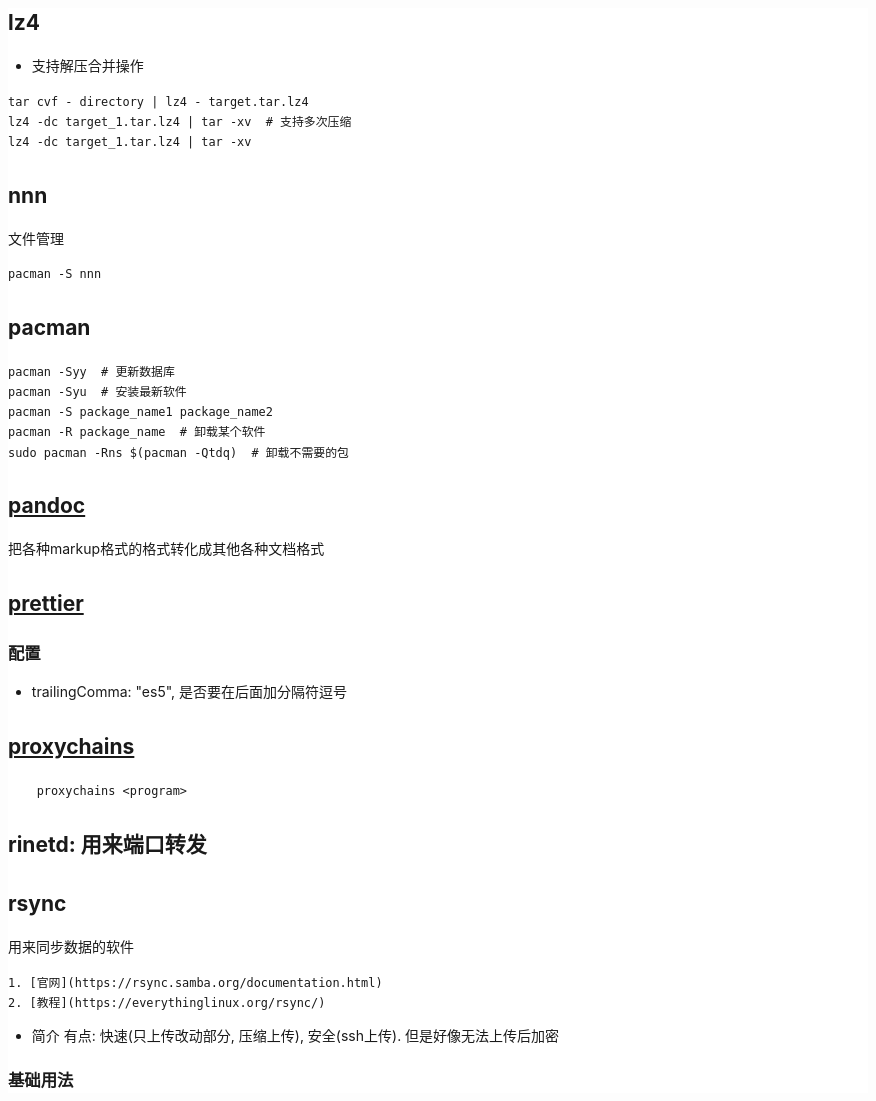 ## lz4
* 支持解压合并操作
```
tar cvf - directory | lz4 - target.tar.lz4
lz4 -dc target_1.tar.lz4 | tar -xv  # 支持多次压缩
lz4 -dc target_1.tar.lz4 | tar -xv
```

## nnn
文件管理
```
pacman -S nnn
```

## pacman
```
pacman -Syy  # 更新数据库
pacman -Syu  # 安装最新软件
pacman -S package_name1 package_name2
pacman -R package_name  # 卸载某个软件
sudo pacman -Rns $(pacman -Qtdq)  # 卸载不需要的包
```

## [pandoc](https://pandoc.org/)
把各种markup格式的格式转化成其他各种文档格式

## [prettier](https://prettier.io/docs/en/options.html)
### 配置
* trailingComma: "es5", 是否要在后面加分隔符逗号

## [proxychains](https://wiki.archlinux.org/index.php/Proxy_settings#Using_a_SOCKS_proxy)
```
    proxychains <program>
```

## rinetd: 用来端口转发

## rsync
用来同步数据的软件

    1. [官网](https://rsync.samba.org/documentation.html)
    2. [教程](https://everythinglinux.org/rsync/)

* 简介
有点: 快速(只上传改动部分, 压缩上传), 安全(ssh上传). 但是好像无法上传后加密

### 基础用法
